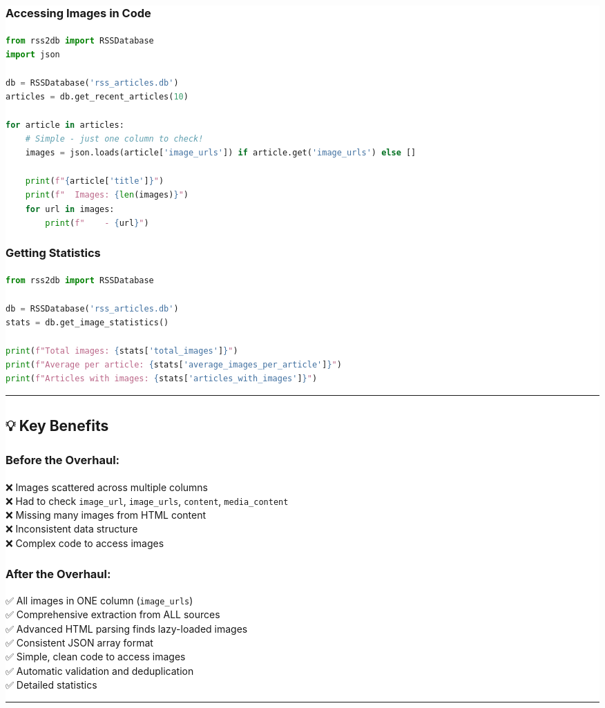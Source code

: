 ### Accessing Images in Code
```python
from rss2db import RSSDatabase
import json

db = RSSDatabase('rss_articles.db')
articles = db.get_recent_articles(10)

for article in articles:
    # Simple - just one column to check!
    images = json.loads(article['image_urls']) if article.get('image_urls') else []
    
    print(f"{article['title']}")
    print(f"  Images: {len(images)}")
    for url in images:
        print(f"    - {url}")
```

### Getting Statistics
```python
from rss2db import RSSDatabase

db = RSSDatabase('rss_articles.db')
stats = db.get_image_statistics()

print(f"Total images: {stats['total_images']}")
print(f"Average per article: {stats['average_images_per_article']}")
print(f"Articles with images: {stats['articles_with_images']}")
```

---

## 💡 Key Benefits

### Before the Overhaul:
❌ Images scattered across multiple columns  
❌ Had to check `image_url`, `image_urls`, `content`, `media_content`  
❌ Missing many images from HTML content  
❌ Inconsistent data structure  
❌ Complex code to access images  

### After the Overhaul:
✅ All images in ONE column (`image_urls`)  
✅ Comprehensive extraction from ALL sources  
✅ Advanced HTML parsing finds lazy-loaded images  
✅ Consistent JSON array format  
✅ Simple, clean code to access images  
✅ Automatic validation and deduplication  
✅ Detailed statistics  

---